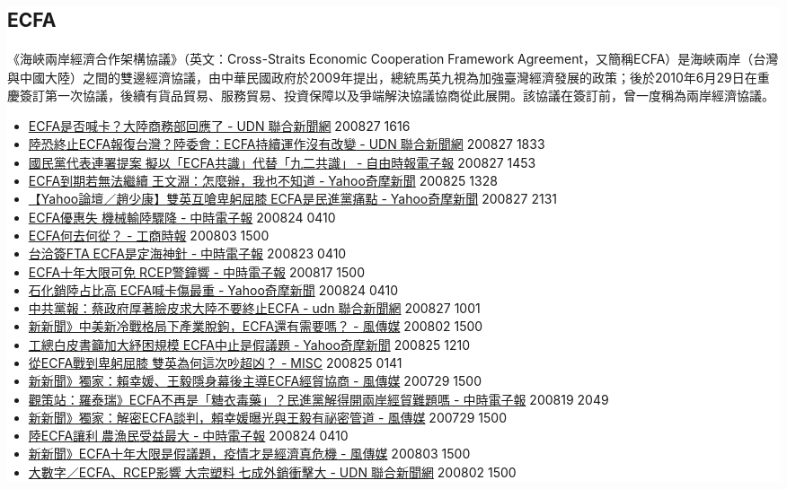 ## ECFA

《海峽兩岸經濟合作架構協議》（英文：Cross-Straits Economic Cooperation Framework Agreement，又簡稱ECFA）是海峽兩岸（台灣與中國大陸）之間的雙邊經濟協議，由中華民國政府於2009年提出，總統馬英九視為加強臺灣經濟發展的政策；後於2010年6月29日在重慶簽訂第一次協議，後續有貨品貿易、服務貿易、投資保障以及爭端解決協議協商從此展開。該協議在簽訂前，曾一度稱為兩岸經濟協議。
- [ECFA是否喊卡？大陸商務部回應了 - UDN 聯合新聞網](https://udn.com/news/story/7333/4814661 "ECFA是否喊卡？大陸商務部回應了 - UDN 聯合新聞網") 200827 1616
- [陸恐終止ECFA報復台灣？陸委會：ECFA持續運作沒有改變 - UDN 聯合新聞網](https://udn.com/news/story/7331/4815016 "陸恐終止ECFA報復台灣？陸委會：ECFA持續運作沒有改變 - UDN 聯合新聞網") 200827 1833
- [國民黨代表連署提案 擬以「ECFA共識」代替「九二共識」 - 自由時報電子報](https://m.ltn.com.tw/news/politics/breakingnews/3273357 "國民黨代表連署提案 擬以「ECFA共識」代替「九二共識」 - 自由時報電子報") 200827 1453
- [ECFA到期若無法繼續 王文淵：怎麼辦，我也不知道 - Yahoo奇摩新聞](https://tw.news.yahoo.com/ecfa%E5%88%B0%E6%9C%9F%E8%8B%A5%E7%84%A1%E6%B3%95%E7%B9%BC%E7%BA%8C-%E7%8E%8B%E6%96%87%E6%B7%B5-%E6%80%8E%E9%BA%BC%E8%BE%A6-%E6%88%91%E4%B9%9F%E4%B8%8D%E7%9F%A5%E9%81%93-052854521.html "ECFA到期若無法繼續 王文淵：怎麼辦，我也不知道 - Yahoo奇摩新聞") 200825 1328
- [【Yahoo論壇／趙少康】雙英互嗆卑躬屈膝 ECFA是民進黨痛點 - Yahoo奇摩新聞](https://tw.news.yahoo.com/-yahoo%E8%AB%96%E5%A3%87%E8%B6%99%E5%B0%91%E5%BA%B7%E9%9B%99%E8%8B%B1%E4%BA%92%E5%97%86%E5%8D%91%E8%BA%AC%E5%B1%88%E8%86%9D-ecfa%E6%98%AF%E6%B0%91%E9%80%B2%E9%BB%A8%E7%97%9B%E9%BB%9E-230019178.html "【Yahoo論壇／趙少康】雙英互嗆卑躬屈膝 ECFA是民進黨痛點 - Yahoo奇摩新聞") 200827 2131
- [ECFA優惠失 機械輸陸驟降 - 中時電子報](https://www.chinatimes.com/newspapers/20200824000090-260303 "ECFA優惠失 機械輸陸驟降 - 中時電子報") 200824 0410
- [ECFA何去何從？ - 工商時報](https://ctee.com.tw/industrynews/financesmanage/312364.html "ECFA何去何從？ - 工商時報") 200803 1500
- [台洽簽FTA ECFA是定海神針 - 中時電子報](https://www.chinatimes.com/newspapers/20200823000321-260118 "台洽簽FTA ECFA是定海神針 - 中時電子報") 200823 0410
- [ECFA十年大限可免 RCEP警鐘響 - 中時電子報](https://www.chinatimes.com/newspapers/20200817000113-260303 "ECFA十年大限可免 RCEP警鐘響 - 中時電子報") 200817 1500
- [石化銷陸占比高 ECFA喊卡傷最重 - Yahoo奇摩新聞](https://tw.news.yahoo.com/%E7%9F%B3%E5%8C%96%E9%8A%B7%E9%99%B8%E5%8D%A0%E6%AF%94%E9%AB%98-ecfa%E5%96%8A%E5%8D%A1%E5%82%B7%E6%9C%80%E9%87%8D-201000820.html "石化銷陸占比高 ECFA喊卡傷最重 - Yahoo奇摩新聞") 200824 0410
- [中共黨報：蔡政府厚著臉皮求大陸不要終止ECFA - udn 聯合新聞網](https://udn.com/news/story/7333/4813470?from=udn-relatednews_ch2 "中共黨報：蔡政府厚著臉皮求大陸不要終止ECFA - udn 聯合新聞網") 200827 1001
- [新新聞》中美新冷戰格局下產業脫鉤，ECFA還有需要嗎？ - 風傳媒](https://www.storm.mg/article/2897724?page=1 "新新聞》中美新冷戰格局下產業脫鉤，ECFA還有需要嗎？ - 風傳媒") 200802 1500
- [工總白皮書籲加大紓困規模 ECFA中止是假議題 - Yahoo奇摩新聞](https://tw.news.yahoo.com/%E5%B7%A5%E7%B8%BD%E7%99%BD%E7%9A%AE%E6%9B%B8%E7%B1%B2%E5%8A%A0%E5%A4%A7%E7%B4%93%E5%9B%B0%E8%A6%8F%E6%A8%A1-ecfa%E4%B8%AD%E6%AD%A2%E6%98%AF%E5%81%87%E8%AD%B0%E9%A1%8C-041036460.html "工總白皮書籲加大紓困規模 ECFA中止是假議題 - Yahoo奇摩新聞") 200825 1210
- [從ECFA戰到卑躬屈膝 雙英為何這次吵超凶？ - MISC](https://udn.com/news/story/120884/4807590 "從ECFA戰到卑躬屈膝 雙英為何這次吵超凶？ - MISC") 200825 0141
- [新新聞》獨家：賴幸媛、王毅隱身幕後主導ECFA經貿協商 - 風傳媒](https://www.storm.mg/article/2895139?page=1 "新新聞》獨家：賴幸媛、王毅隱身幕後主導ECFA經貿協商 - 風傳媒") 200729 1500
- [觀策站：羅泰瑞》ECFA不再是「糖衣毒藥」？民進黨解得開兩岸經貿難題嗎 - 中時電子報](https://www.chinatimes.com/opinion/20200819005849-262110 "觀策站：羅泰瑞》ECFA不再是「糖衣毒藥」？民進黨解得開兩岸經貿難題嗎 - 中時電子報") 200819 2049
- [新新聞》獨家：解密ECFA談判，賴幸媛曝光與王毅有祕密管道 - 風傳媒](https://www.storm.mg/article/2895236?page=1 "新新聞》獨家：解密ECFA談判，賴幸媛曝光與王毅有祕密管道 - 風傳媒") 200729 1500
- [陸ECFA讓利 農漁民受益最大 - 中時電子報](https://www.chinatimes.com/newspapers/20200824000095-260303 "陸ECFA讓利 農漁民受益最大 - 中時電子報") 200824 0410
- [新新聞》ECFA十年大限是假議題，疫情才是經濟真危機 - 風傳媒](https://www.storm.mg/article/2897855?page=1 "新新聞》ECFA十年大限是假議題，疫情才是經濟真危機 - 風傳媒") 200803 1500
- [大數字／ECFA、RCEP影響 大宗塑料 七成外銷衝擊大 - UDN 聯合新聞網](https://udn.com/news/story/7238/4748274 "大數字／ECFA、RCEP影響 大宗塑料 七成外銷衝擊大 - UDN 聯合新聞網") 200802 1500
